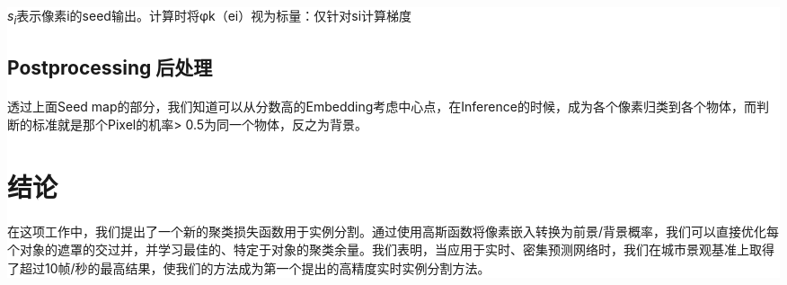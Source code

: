 $s_i$表示像素i的seed输出。计算时将φk（ei）视为标量：仅针对si计算梯度

## **Postprocessing 后处理**

透过上面Seed map的部分，我们知道可以从分数高的Embedding考虑中心点，在Inference的时候，成为各个像素归类到各个物体，而判断的标准就是那个Pixel的机率> 0.5为同一个物体，反之为背景。

# 结论

在这项工作中，我们提出了一个新的聚类损失函数用于实例分割。通过使用高斯函数将像素嵌入转换为前景/背景概率，我们可以直接优化每个对象的遮罩的交过并，并学习最佳的、特定于对象的聚类余量。我们表明，当应用于实时、密集预测网络时，我们在城市景观基准上取得了超过10帧/秒的最高结果，使我们的方法成为第一个提出的高精度实时实例分割方法。


